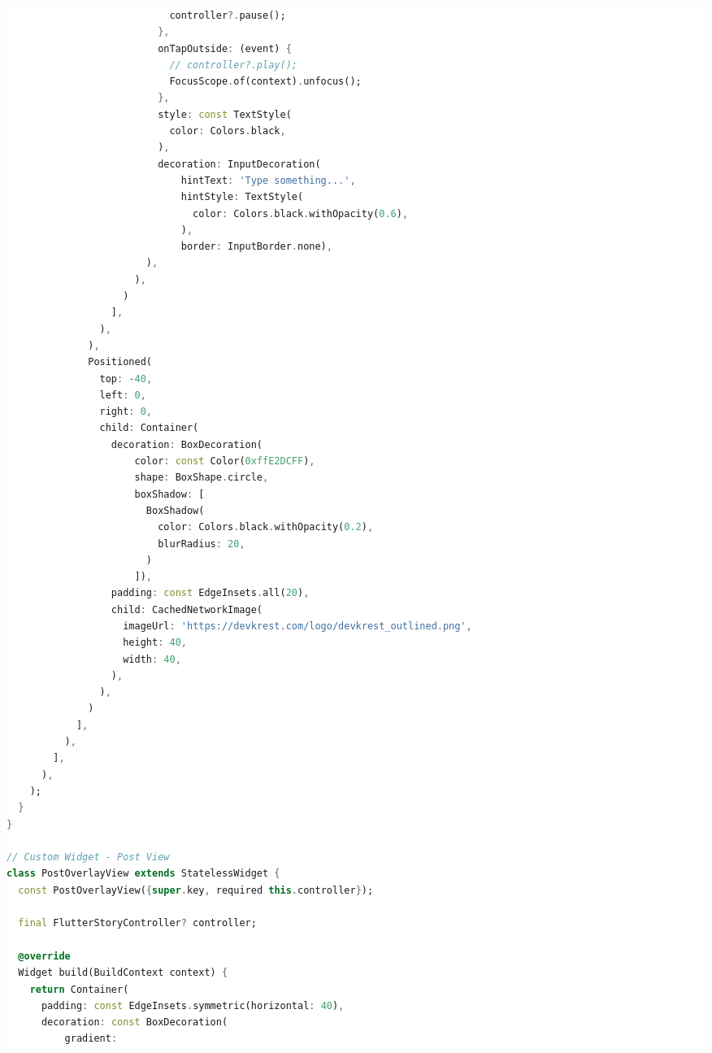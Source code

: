 ```dart
                            controller?.pause();
                          },
                          onTapOutside: (event) {
                            // controller?.play();
                            FocusScope.of(context).unfocus();
                          },
                          style: const TextStyle(
                            color: Colors.black,
                          ),
                          decoration: InputDecoration(
                              hintText: 'Type something...',
                              hintStyle: TextStyle(
                                color: Colors.black.withOpacity(0.6),
                              ),
                              border: InputBorder.none),
                        ),
                      ),
                    )
                  ],
                ),
              ),
              Positioned(
                top: -40,
                left: 0,
                right: 0,
                child: Container(
                  decoration: BoxDecoration(
                      color: const Color(0xffE2DCFF),
                      shape: BoxShape.circle,
                      boxShadow: [
                        BoxShadow(
                          color: Colors.black.withOpacity(0.2),
                          blurRadius: 20,
                        )
                      ]),
                  padding: const EdgeInsets.all(20),
                  child: CachedNetworkImage(
                    imageUrl: 'https://devkrest.com/logo/devkrest_outlined.png',
                    height: 40,
                    width: 40,
                  ),
                ),
              )
            ],
          ),
        ],
      ),
    );
  }
}

// Custom Widget - Post View
class PostOverlayView extends StatelessWidget {
  const PostOverlayView({super.key, required this.controller});

  final FlutterStoryController? controller;

  @override
  Widget build(BuildContext context) {
    return Container(
      padding: const EdgeInsets.symmetric(horizontal: 40),
      decoration: const BoxDecoration(
          gradient:
```